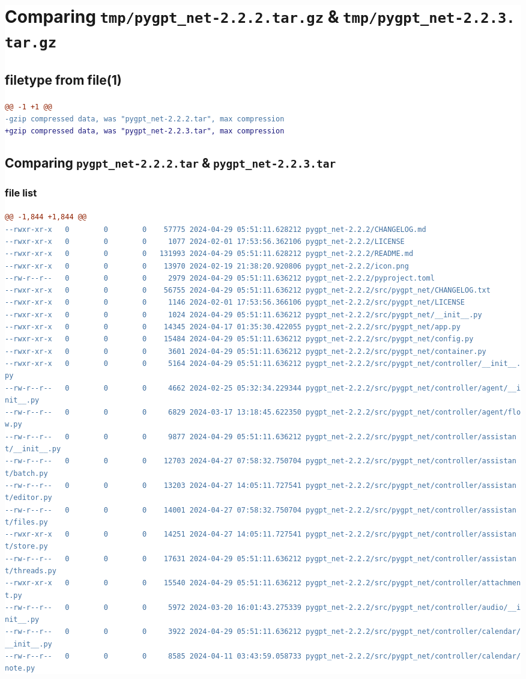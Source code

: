 # Comparing `tmp/pygpt_net-2.2.2.tar.gz` & `tmp/pygpt_net-2.2.3.tar.gz`

## filetype from file(1)

```diff
@@ -1 +1 @@
-gzip compressed data, was "pygpt_net-2.2.2.tar", max compression
+gzip compressed data, was "pygpt_net-2.2.3.tar", max compression
```

## Comparing `pygpt_net-2.2.2.tar` & `pygpt_net-2.2.3.tar`

### file list

```diff
@@ -1,844 +1,844 @@
--rwxr-xr-x   0        0        0    57775 2024-04-29 05:51:11.628212 pygpt_net-2.2.2/CHANGELOG.md
--rwxr-xr-x   0        0        0     1077 2024-02-01 17:53:56.362106 pygpt_net-2.2.2/LICENSE
--rwxr-xr-x   0        0        0   131993 2024-04-29 05:51:11.628212 pygpt_net-2.2.2/README.md
--rwxr-xr-x   0        0        0    13970 2024-02-19 21:38:20.920806 pygpt_net-2.2.2/icon.png
--rw-r--r--   0        0        0     2979 2024-04-29 05:51:11.636212 pygpt_net-2.2.2/pyproject.toml
--rwxr-xr-x   0        0        0    56755 2024-04-29 05:51:11.636212 pygpt_net-2.2.2/src/pygpt_net/CHANGELOG.txt
--rwxr-xr-x   0        0        0     1146 2024-02-01 17:53:56.366106 pygpt_net-2.2.2/src/pygpt_net/LICENSE
--rwxr-xr-x   0        0        0     1024 2024-04-29 05:51:11.636212 pygpt_net-2.2.2/src/pygpt_net/__init__.py
--rwxr-xr-x   0        0        0    14345 2024-04-17 01:35:30.422055 pygpt_net-2.2.2/src/pygpt_net/app.py
--rwxr-xr-x   0        0        0    15484 2024-04-29 05:51:11.636212 pygpt_net-2.2.2/src/pygpt_net/config.py
--rwxr-xr-x   0        0        0     3601 2024-04-29 05:51:11.636212 pygpt_net-2.2.2/src/pygpt_net/container.py
--rwxr-xr-x   0        0        0     5164 2024-04-29 05:51:11.636212 pygpt_net-2.2.2/src/pygpt_net/controller/__init__.py
--rw-r--r--   0        0        0     4662 2024-02-25 05:32:34.229344 pygpt_net-2.2.2/src/pygpt_net/controller/agent/__init__.py
--rw-r--r--   0        0        0     6829 2024-03-17 13:18:45.622350 pygpt_net-2.2.2/src/pygpt_net/controller/agent/flow.py
--rw-r--r--   0        0        0     9877 2024-04-29 05:51:11.636212 pygpt_net-2.2.2/src/pygpt_net/controller/assistant/__init__.py
--rw-r--r--   0        0        0    12703 2024-04-27 07:58:32.750704 pygpt_net-2.2.2/src/pygpt_net/controller/assistant/batch.py
--rw-r--r--   0        0        0    13203 2024-04-27 14:05:11.727541 pygpt_net-2.2.2/src/pygpt_net/controller/assistant/editor.py
--rw-r--r--   0        0        0    14001 2024-04-27 07:58:32.750704 pygpt_net-2.2.2/src/pygpt_net/controller/assistant/files.py
--rwxr-xr-x   0        0        0    14251 2024-04-27 14:05:11.727541 pygpt_net-2.2.2/src/pygpt_net/controller/assistant/store.py
--rw-r--r--   0        0        0    17631 2024-04-29 05:51:11.636212 pygpt_net-2.2.2/src/pygpt_net/controller/assistant/threads.py
--rwxr-xr-x   0        0        0    15540 2024-04-29 05:51:11.636212 pygpt_net-2.2.2/src/pygpt_net/controller/attachment.py
--rw-r--r--   0        0        0     5972 2024-03-20 16:01:43.275339 pygpt_net-2.2.2/src/pygpt_net/controller/audio/__init__.py
--rw-r--r--   0        0        0     3922 2024-04-29 05:51:11.636212 pygpt_net-2.2.2/src/pygpt_net/controller/calendar/__init__.py
--rw-r--r--   0        0        0     8585 2024-04-11 03:43:59.058733 pygpt_net-2.2.2/src/pygpt_net/controller/calendar/note.py
```